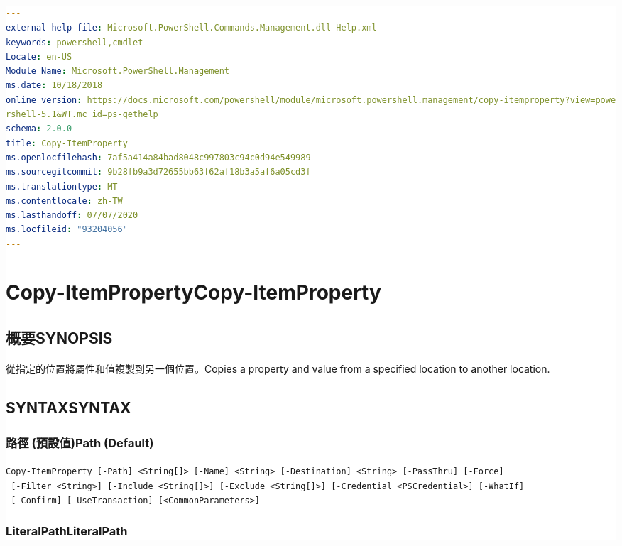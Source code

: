 ```yaml
---
external help file: Microsoft.PowerShell.Commands.Management.dll-Help.xml
keywords: powershell,cmdlet
Locale: en-US
Module Name: Microsoft.PowerShell.Management
ms.date: 10/18/2018
online version: https://docs.microsoft.com/powershell/module/microsoft.powershell.management/copy-itemproperty?view=powershell-5.1&WT.mc_id=ps-gethelp
schema: 2.0.0
title: Copy-ItemProperty
ms.openlocfilehash: 7af5a414a84bad8048c997803c94c0d94e549989
ms.sourcegitcommit: 9b28fb9a3d72655bb63f62af18b3a5af6a05cd3f
ms.translationtype: MT
ms.contentlocale: zh-TW
ms.lasthandoff: 07/07/2020
ms.locfileid: "93204056"
---
```

# <span data-ttu-id="a2f11-103">Copy-ItemProperty</span><span class="sxs-lookup"><span data-stu-id="a2f11-103">Copy-ItemProperty</span></span>

## <span data-ttu-id="a2f11-104">概要</span><span class="sxs-lookup"><span data-stu-id="a2f11-104">SYNOPSIS</span></span>

<span data-ttu-id="a2f11-105">從指定的位置將屬性和值複製到另一個位置。</span><span class="sxs-lookup"><span data-stu-id="a2f11-105">Copies a property and value from a specified location to another location.</span></span>

## <span data-ttu-id="a2f11-106">SYNTAX</span><span class="sxs-lookup"><span data-stu-id="a2f11-106">SYNTAX</span></span>

### <span data-ttu-id="a2f11-107">路徑 (預設值)</span><span class="sxs-lookup"><span data-stu-id="a2f11-107">Path (Default)</span></span>

```
Copy-ItemProperty [-Path] <String[]> [-Name] <String> [-Destination] <String> [-PassThru] [-Force]
 [-Filter <String>] [-Include <String[]>] [-Exclude <String[]>] [-Credential <PSCredential>] [-WhatIf]
 [-Confirm] [-UseTransaction] [<CommonParameters>]
```

### <span data-ttu-id="a2f11-108">LiteralPath</span><span class="sxs-lookup"><span data-stu-id="a2f11-108">LiteralPath</span></span>

